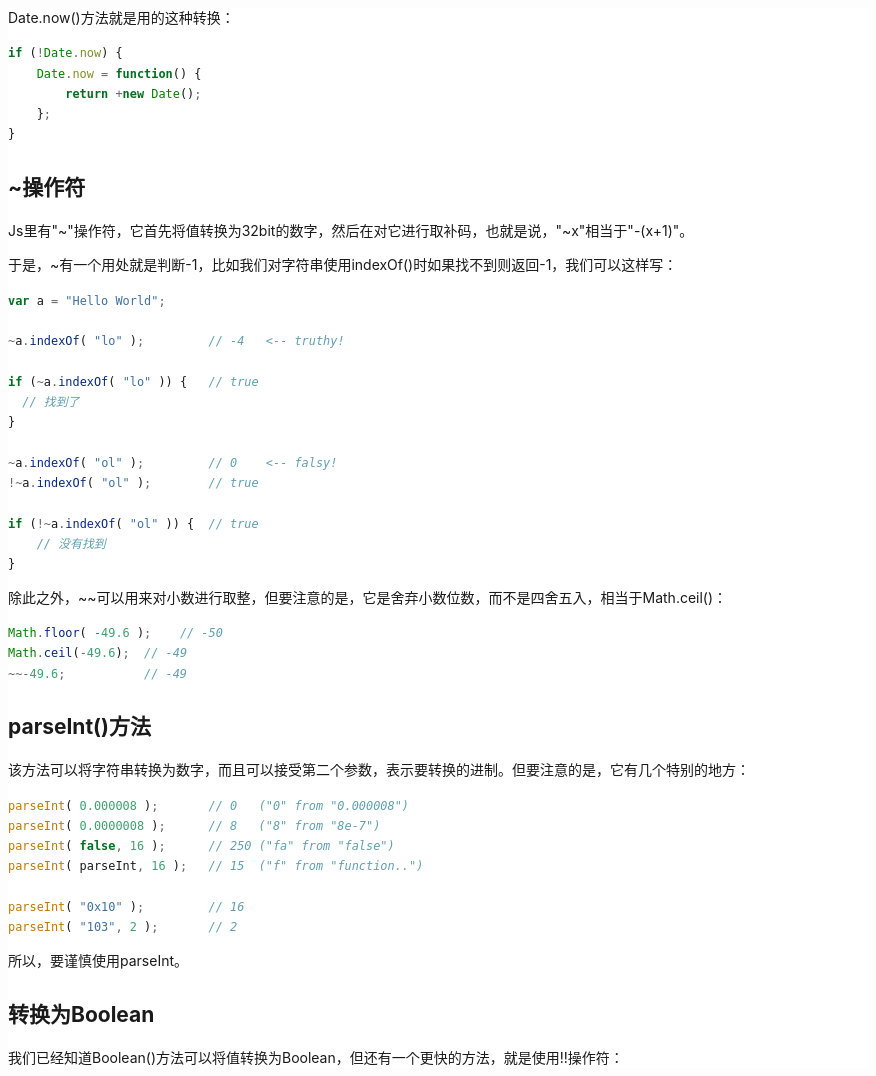 Date.now()方法就是用的这种转换：

```javascript
if (!Date.now) {
	Date.now = function() {
		return +new Date();
	};
}
```

## ~操作符
Js里有"\~"操作符，它首先将值转换为32bit的数字，然后在对它进行取补码，也就是说，"\~x"相当于"-(x+1)"。

于是，~有一个用处就是判断-1，比如我们对字符串使用indexOf()时如果找不到则返回-1，我们可以这样写：

```javascript
var a = "Hello World";

~a.indexOf( "lo" );			// -4   <-- truthy!

if (~a.indexOf( "lo" )) {	// true
  // 找到了
}

~a.indexOf( "ol" );			// 0    <-- falsy!
!~a.indexOf( "ol" );		// true

if (!~a.indexOf( "ol" )) {	// true
	// 没有找到
}
```

除此之外，~~可以用来对小数进行取整，但要注意的是，它是舍弃小数位数，而不是四舍五入，相当于Math.ceil()：

```javascript
Math.floor( -49.6 );	// -50
Math.ceil(-49.6);  // -49
~~-49.6;		   // -49
```
## parseInt()方法
该方法可以将字符串转换为数字，而且可以接受第二个参数，表示要转换的进制。但要注意的是，它有几个特别的地方：

```javascript
parseInt( 0.000008 );		// 0   ("0" from "0.000008")
parseInt( 0.0000008 );		// 8   ("8" from "8e-7")
parseInt( false, 16 );		// 250 ("fa" from "false")
parseInt( parseInt, 16 );	// 15  ("f" from "function..")

parseInt( "0x10" );			// 16
parseInt( "103", 2 );		// 2
```

所以，要谨慎使用parseInt。

## 转换为Boolean
我们已经知道Boolean()方法可以将值转换为Boolean，但还有一个更快的方法，就是使用!!操作符：
